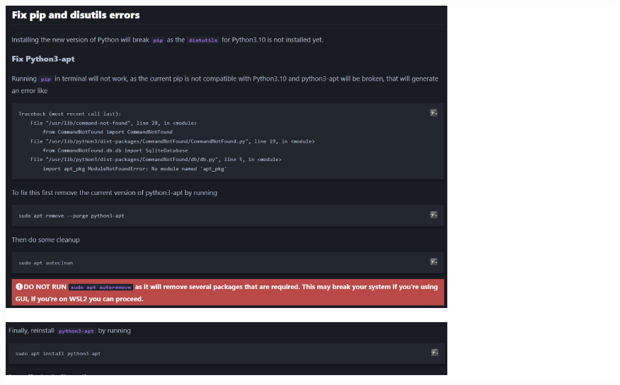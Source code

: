 <img src="./media/image9.png" style="width:6.5in;height:4.45972in"
alt="Text Description automatically generated" />

<img src="./media/image10.png" style="width:6.5in;height:0.79097in" />
